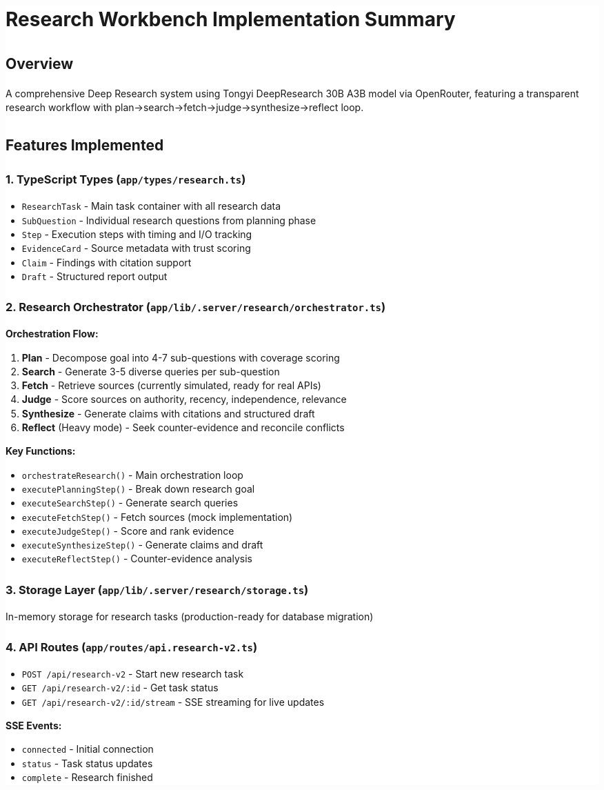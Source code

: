 # Research Workbench Implementation Summary

## Overview

A comprehensive Deep Research system using Tongyi DeepResearch 30B A3B model via OpenRouter, featuring a transparent research workflow with plan→search→fetch→judge→synthesize→reflect loop.

## Features Implemented

### 1. TypeScript Types (`app/types/research.ts`)
- `ResearchTask` - Main task container with all research data
- `SubQuestion` - Individual research questions from planning phase
- `Step` - Execution steps with timing and I/O tracking
- `EvidenceCard` - Source metadata with trust scoring
- `Claim` - Findings with citation support
- `Draft` - Structured report output

### 2. Research Orchestrator (`app/lib/.server/research/orchestrator.ts`)
**Orchestration Flow:**
1. **Plan** - Decompose goal into 4-7 sub-questions with coverage scoring
2. **Search** - Generate 3-5 diverse queries per sub-question
3. **Fetch** - Retrieve sources (currently simulated, ready for real APIs)
4. **Judge** - Score sources on authority, recency, independence, relevance
5. **Synthesize** - Generate claims with citations and structured draft
6. **Reflect** (Heavy mode) - Seek counter-evidence and reconcile conflicts

**Key Functions:**
- `orchestrateResearch()` - Main orchestration loop
- `executePlanningStep()` - Break down research goal
- `executeSearchStep()` - Generate search queries
- `executeFetchStep()` - Fetch sources (mock implementation)
- `executeJudgeStep()` - Score and rank evidence
- `executeSynthesizeStep()` - Generate claims and draft
- `executeReflectStep()` - Counter-evidence analysis

### 3. Storage Layer (`app/lib/.server/research/storage.ts`)
In-memory storage for research tasks (production-ready for database migration)

### 4. API Routes (`app/routes/api.research-v2.ts`)
- `POST /api/research-v2` - Start new research task
- `GET /api/research-v2/:id` - Get task status
- `GET /api/research-v2/:id/stream` - SSE streaming for live updates

**SSE Events:**
- `connected` - Initial connection
- `status` - Task status updates
- `complete` - Research finished
